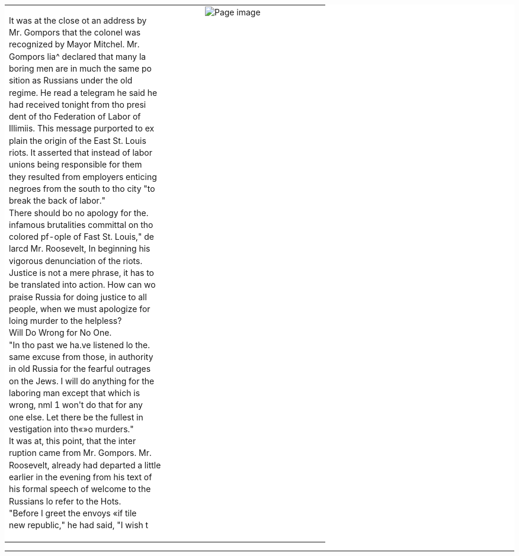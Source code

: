 <table style="width: 100%;"><tr><td style="width: 50%">

  
It was at the close ot an address by  
Mr. Gompors that the colonel was  
recognized by Mayor Mitchel. Mr.  
Gompors lia^ declared that many la­  
boring men are in much the same po­  
sition as Russians under the old  
regime. He read a telegram he said he  
had received tonight from tho presi­  
dent of tho Federation of Labor of  
Illimiis. This message purported to ex­  
plain the origin of the East St. Louis  
riots. It asserted that instead of labor  
unions being responsible for them  
they resulted from employers enticing  
negroes from the south to tho city &quot;to  
break the back of labor.&quot;  
There should bo no apology for the.  
infamous brutalities committal on tho  
colored pf-ople of Fast St. Louis,&quot; de­  
larcd Mr. Roosevelt, In beginning his  
vigorous denunciation of the riots.  
Justice is not a mere phrase, it has to  
be translated into action. How can wo  
praise Russia for doing justice to all  
people, when we must apologize for  
loing murder to the helpless?  
Will Do Wrong for No One.  
&quot;In tho past we ha.ve listened lo the.  
same excuse from those, in authority  
in old Russia for the fearful outrages  
on the Jews. I will do anything for the  
laboring man except that which is  
wrong, nml 1 won&#x27;t do that for any­  
one else. Let there be the fullest in­  
vestigation into th«»o murders.&quot;  
It was at, this point, that the inter­  
ruption came from Mr. Gompors. Mr.  
Roosevelt, already had departed a little  
earlier in the evening from his text of  
his formal speech of welcome to the  
Russians lo refer to the Hots.  
&quot;Before I greet the envoys «if tile  
new republic,&quot; he had said, &quot;I wish t
</td><td style="width: 50%; max-height: 75%; margin: auto; display: block;">
<img alt="Page image" src="https://chroniclingamerica.loc.gov/iiif/2/mthi_indigobunting_ver02%2Fdata%2Fsn83025316%2F00295860212%2F1917070701%2F0752.jp2/pct:22.285820,28.179191,12.536928,21.965318/!600,600/0/default.jpg"/>
</td>
</tr></table>

---
